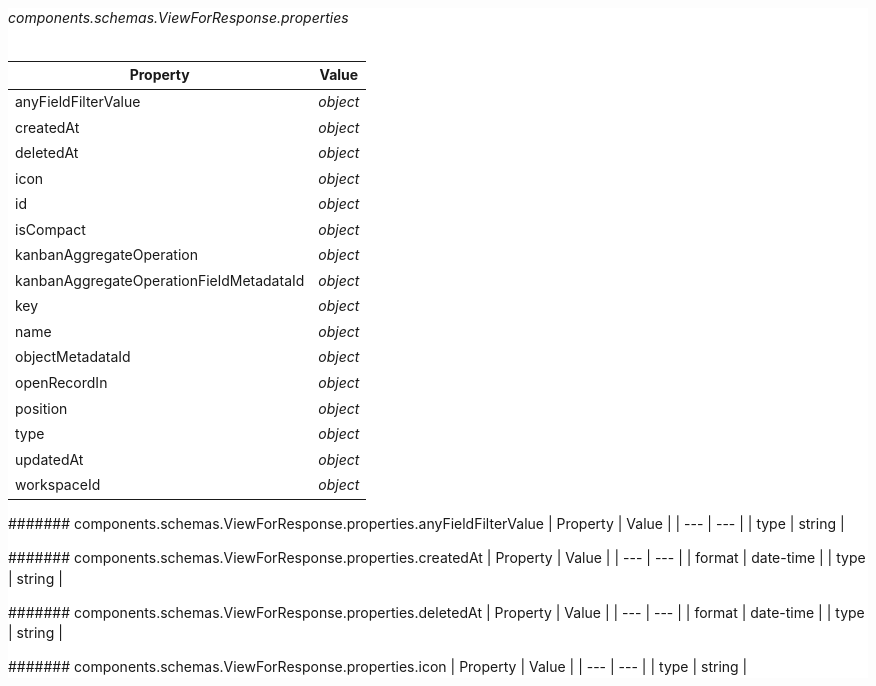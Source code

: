 ###### components.schemas.ViewForResponse.properties
| Property | Value |
| --- | --- |
| anyFieldFilterValue | _object_ |
| createdAt | _object_ |
| deletedAt | _object_ |
| icon | _object_ |
| id | _object_ |
| isCompact | _object_ |
| kanbanAggregateOperation | _object_ |
| kanbanAggregateOperationFieldMetadataId | _object_ |
| key | _object_ |
| name | _object_ |
| objectMetadataId | _object_ |
| openRecordIn | _object_ |
| position | _object_ |
| type | _object_ |
| updatedAt | _object_ |
| workspaceId | _object_ |

####### components.schemas.ViewForResponse.properties.anyFieldFilterValue
| Property | Value |
| --- | --- |
| type | string |

####### components.schemas.ViewForResponse.properties.createdAt
| Property | Value |
| --- | --- |
| format | date-time |
| type | string |

####### components.schemas.ViewForResponse.properties.deletedAt
| Property | Value |
| --- | --- |
| format | date-time |
| type | string |

####### components.schemas.ViewForResponse.properties.icon
| Property | Value |
| --- | --- |
| type | string |
